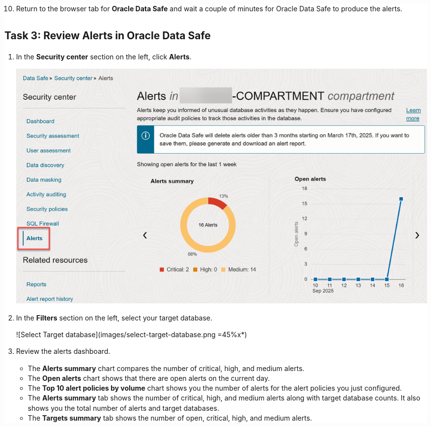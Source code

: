 10. Return to the browser tab for **Oracle Data Safe** and wait a couple of minutes for Oracle Data Safe to produce the alerts.

## Task 3: Review Alerts in Oracle Data Safe

1. In the **Security center** section on the left, click **Alerts**.

    ![Click Alerts](images/click-alerts.png " ")

2. In the **Filters** section on the left, select your target database.

    ![Select Target database](images/select-target-database.png =45%x*)

3. Review the alerts dashboard.

    - The **Alerts summary** chart compares the number of critical, high, and medium alerts.
    - The **Open alerts** chart shows that there are open alerts on the current day.
    - The **Top 10 alert policies by volume** chart shows you the number of alerts for the alert policies you just configured.
    - The **Alerts summary** tab shows the number of critical, high, and medium alerts along with target database counts. It also shows you the total number of alerts and target databases. 
    - The **Targets summary** tab shows the number of open, critical, high, and medium alerts.
